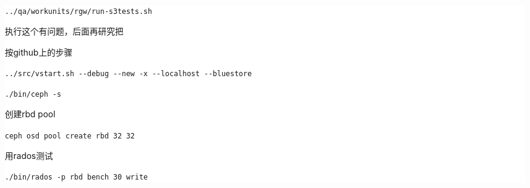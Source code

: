 
```
../qa/workunits/rgw/run-s3tests.sh
```

执行这个有问题，后面再研究把

按github上的步骤

```
../src/vstart.sh --debug --new -x --localhost --bluestore
```

```
./bin/ceph -s
```

创建rbd pool

```
ceph osd pool create rbd 32 32
```

用rados测试

```
./bin/rados -p rbd bench 30 write
```